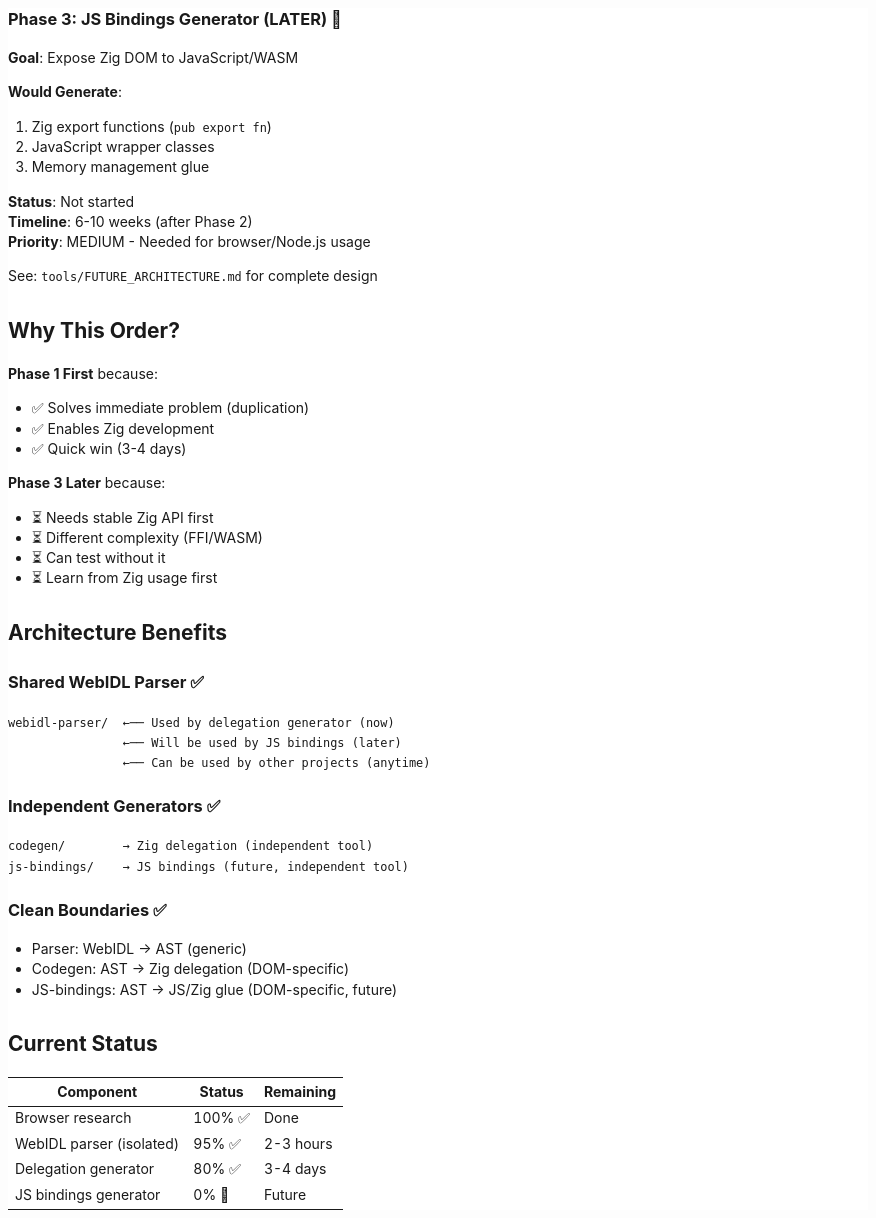 ### Phase 3: JS Bindings Generator (LATER) 📅

**Goal**: Expose Zig DOM to JavaScript/WASM

**Would Generate**:
1. Zig export functions (`pub export fn`)
2. JavaScript wrapper classes
3. Memory management glue

**Status**: Not started  
**Timeline**: 6-10 weeks (after Phase 2)  
**Priority**: MEDIUM - Needed for browser/Node.js usage

See: `tools/FUTURE_ARCHITECTURE.md` for complete design

## Why This Order?

**Phase 1 First** because:
- ✅ Solves immediate problem (duplication)
- ✅ Enables Zig development
- ✅ Quick win (3-4 days)

**Phase 3 Later** because:
- ⏳ Needs stable Zig API first
- ⏳ Different complexity (FFI/WASM)
- ⏳ Can test without it
- ⏳ Learn from Zig usage first

## Architecture Benefits

### Shared WebIDL Parser ✅
```
webidl-parser/  ←── Used by delegation generator (now)
                ←── Will be used by JS bindings (later)
                ←── Can be used by other projects (anytime)
```

### Independent Generators ✅
```
codegen/        → Zig delegation (independent tool)
js-bindings/    → JS bindings (future, independent tool)
```

### Clean Boundaries ✅
- Parser: WebIDL → AST (generic)
- Codegen: AST → Zig delegation (DOM-specific)
- JS-bindings: AST → JS/Zig glue (DOM-specific, future)

## Current Status

| Component | Status | Remaining |
|-----------|--------|-----------|
| Browser research | 100% ✅ | Done |
| WebIDL parser (isolated) | 95% ✅ | 2-3 hours |
| Delegation generator | 80% ✅ | 3-4 days |
| JS bindings generator | 0% 📅 | Future |
